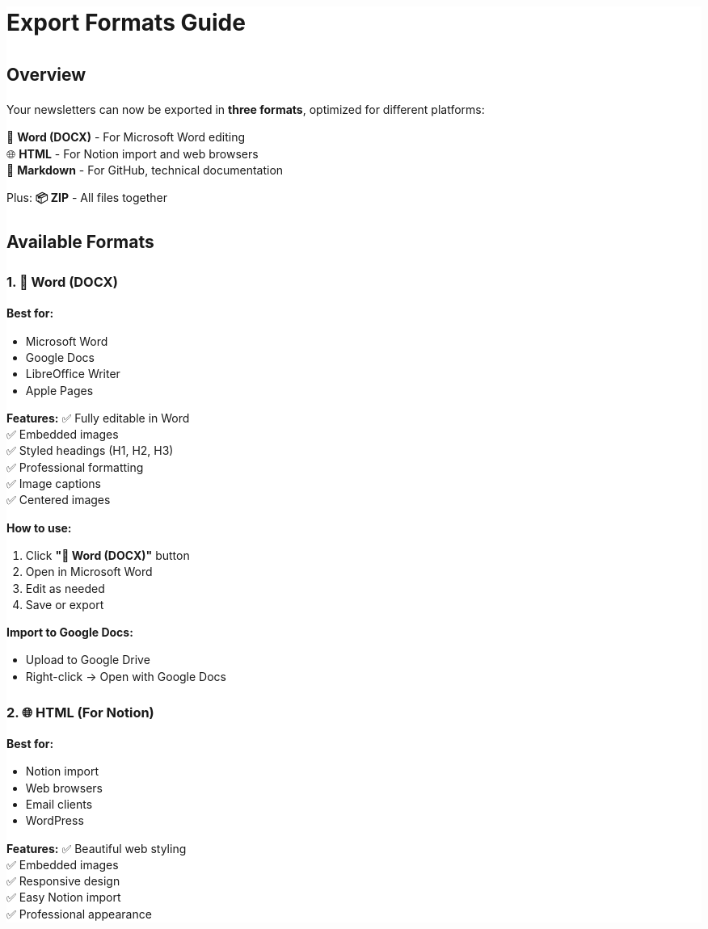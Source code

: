 # Export Formats Guide

## Overview

Your newsletters can now be exported in **three formats**, optimized for different platforms:

📄 **Word (DOCX)** - For Microsoft Word editing  
🌐 **HTML** - For Notion import and web browsers  
📝 **Markdown** - For GitHub, technical documentation  

Plus: **📦 ZIP** - All files together

## Available Formats

### 1. 📄 Word (DOCX)

**Best for:**
- Microsoft Word
- Google Docs
- LibreOffice Writer
- Apple Pages

**Features:**
✅ Fully editable in Word  
✅ Embedded images  
✅ Styled headings (H1, H2, H3)  
✅ Professional formatting  
✅ Image captions  
✅ Centered images  

**How to use:**
1. Click **"📄 Word (DOCX)"** button
2. Open in Microsoft Word
3. Edit as needed
4. Save or export

**Import to Google Docs:**
- Upload to Google Drive
- Right-click → Open with Google Docs

### 2. 🌐 HTML (For Notion)

**Best for:**
- Notion import
- Web browsers
- Email clients
- WordPress

**Features:**
✅ Beautiful web styling  
✅ Embedded images  
✅ Responsive design  
✅ Easy Notion import  
✅ Professional appearance  
